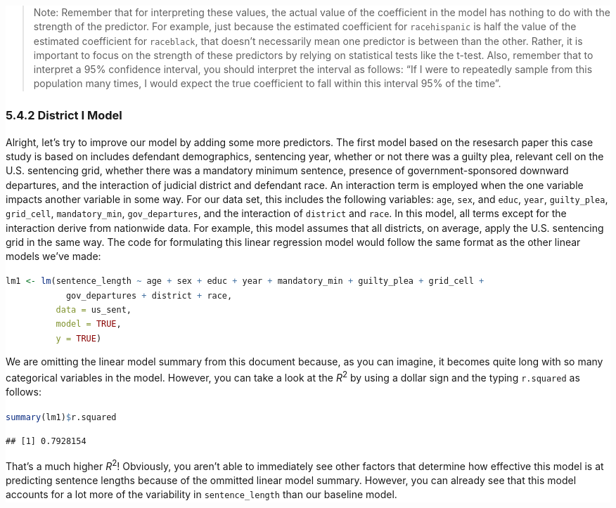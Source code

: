 > Note: Remember that for interpreting these values, the actual value of
> the coefficient in the model has nothing to do with the strength of
> the predictor. For example, just because the estimated coefficient for
> `racehispanic` is half the value of the estimated coefficient for
> `raceblack`, that doesn’t necessarily mean one predictor is between
> than the other. Rather, it is important to focus on the strength of
> these predictors by relying on statistical tests like the t-test.
> Also, remember that to interpret a 95% confidence interval, you should
> interpret the interval as follows: “If I were to repeatedly sample
> from this population many times, I would expect the true coefficient
> to fall within this interval 95% of the time”.

### 5.4.2 District I Model

Alright, let’s try to improve our model by adding some more predictors.
The first model based on the resesarch paper this case study is based on
includes defendant demographics, sentencing year, whether or not there
was a guilty plea, relevant cell on the U.S. sentencing grid, whether
there was a mandatory minimum sentence, presence of government-sponsored
downward departures, and the interaction of judicial district and
defendant race. An interaction term is employed when the one variable
impacts another variable in some way. For our data set, this includes
the following variables: `age`, `sex`, and `educ`, `year`,
`guilty_plea`, `grid_cell`, `mandatory_min`, `gov_departures`, and the
interaction of `district` and `race`. In this model, all terms except
for the interaction derive from nationwide data. For example, this model
assumes that all districts, on average, apply the U.S. sentencing grid
in the same way. The code for formulating this linear regression model
would follow the same format as the other linear models we’ve made:

``` r
lm1 <- lm(sentence_length ~ age + sex + educ + year + mandatory_min + guilty_plea + grid_cell +
            gov_departures + district + race,
          data = us_sent,
          model = TRUE,
          y = TRUE)
```

We are omitting the linear model summary from this document because, as
you can imagine, it becomes quite long with so many categorical
variables in the model. However, you can take a look at the $R^2$ by
using a dollar sign and the typing `r.squared` as follows:

``` r
summary(lm1)$r.squared
```

    ## [1] 0.7928154

That’s a much higher $R^2$! Obviously, you aren’t able to immediately
see other factors that determine how effective this model is at
predicting sentence lengths because of the ommitted linear model
summary. However, you can already see that this model accounts for a lot
more of the variability in `sentence_length` than our baseline model.
